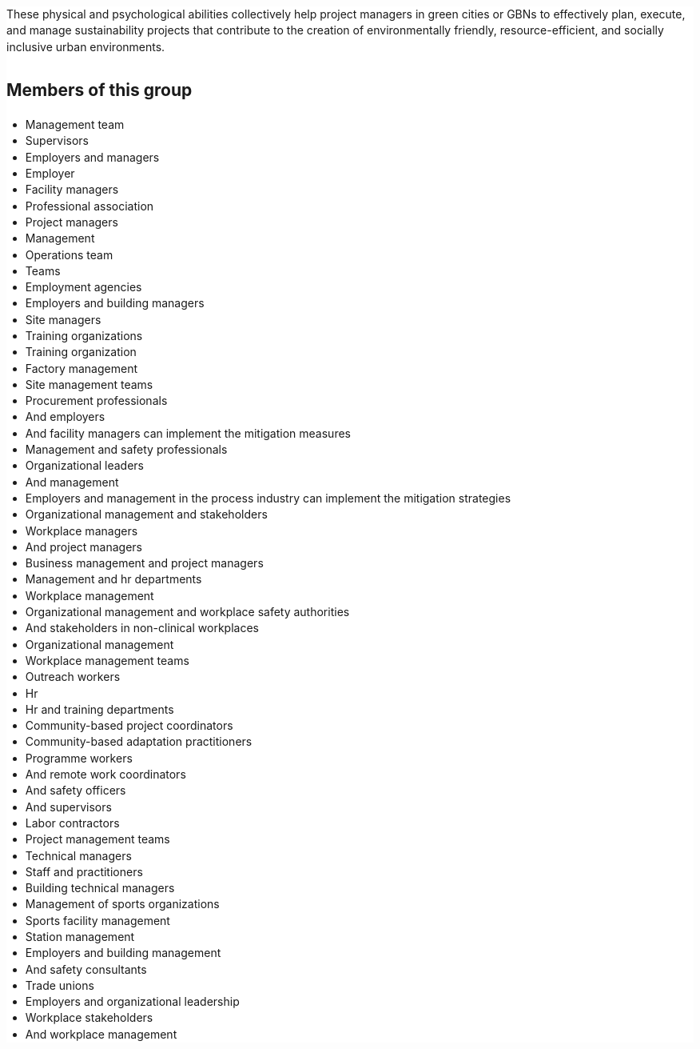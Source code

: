 These physical and psychological abilities collectively help project managers in green cities or GBNs to effectively plan, execute, and manage sustainability projects that contribute to the creation of environmentally friendly, resource-efficient, and socially inclusive urban environments.

## Members of this group

* Management team
* Supervisors
* Employers and managers
* Employer
* Facility managers
* Professional association
* Project managers
* Management
* Operations team
* Teams
* Employment agencies
* Employers and building managers
* Site managers
* Training organizations
* Training organization
* Factory management
* Site management teams
* Procurement professionals
* And employers
* And facility managers can implement the mitigation measures
* Management and safety professionals
* Organizational leaders
* And management
* Employers and management in the process industry can implement the mitigation strategies
* Organizational management and stakeholders
* Workplace managers
* And project managers
* Business management and project managers
* Management and hr departments
* Workplace management
* Organizational management and workplace safety authorities
* And stakeholders in non-clinical workplaces
* Organizational management
* Workplace management teams
* Outreach workers
* Hr
* Hr and training departments
* Community-based project coordinators
* Community-based adaptation practitioners
* Programme workers
* And remote work coordinators
* And safety officers
* And supervisors
* Labor contractors
* Project management teams
* Technical managers
* Staff and practitioners
* Building technical managers
* Management of sports organizations
* Sports facility management
* Station management
* Employers and building management
* And safety consultants
* Trade unions
* Employers and organizational leadership
* Workplace stakeholders
* And workplace management